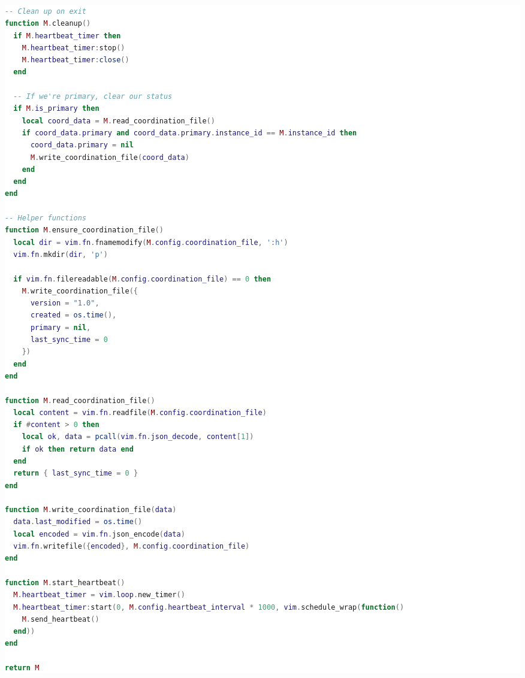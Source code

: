 ```lua
-- Clean up on exit
function M.cleanup()
  if M.heartbeat_timer then
    M.heartbeat_timer:stop()
    M.heartbeat_timer:close()
  end
  
  -- If we're primary, clear our status
  if M.is_primary then
    local coord_data = M.read_coordination_file()
    if coord_data.primary and coord_data.primary.instance_id == M.instance_id then
      coord_data.primary = nil
      M.write_coordination_file(coord_data)
    end
  end
end

-- Helper functions
function M.ensure_coordination_file()
  local dir = vim.fn.fnamemodify(M.config.coordination_file, ':h')
  vim.fn.mkdir(dir, 'p')
  
  if vim.fn.filereadable(M.config.coordination_file) == 0 then
    M.write_coordination_file({
      version = "1.0",
      created = os.time(),
      primary = nil,
      last_sync_time = 0
    })
  end
end

function M.read_coordination_file()
  local content = vim.fn.readfile(M.config.coordination_file)
  if #content > 0 then
    local ok, data = pcall(vim.fn.json_decode, content[1])
    if ok then return data end
  end
  return { last_sync_time = 0 }
end

function M.write_coordination_file(data)
  data.last_modified = os.time()
  local encoded = vim.fn.json_encode(data)
  vim.fn.writefile({encoded}, M.config.coordination_file)
end

function M.start_heartbeat()
  M.heartbeat_timer = vim.loop.new_timer()
  M.heartbeat_timer:start(0, M.config.heartbeat_interval * 1000, vim.schedule_wrap(function()
    M.send_heartbeat()
  end))
end

return M
```
